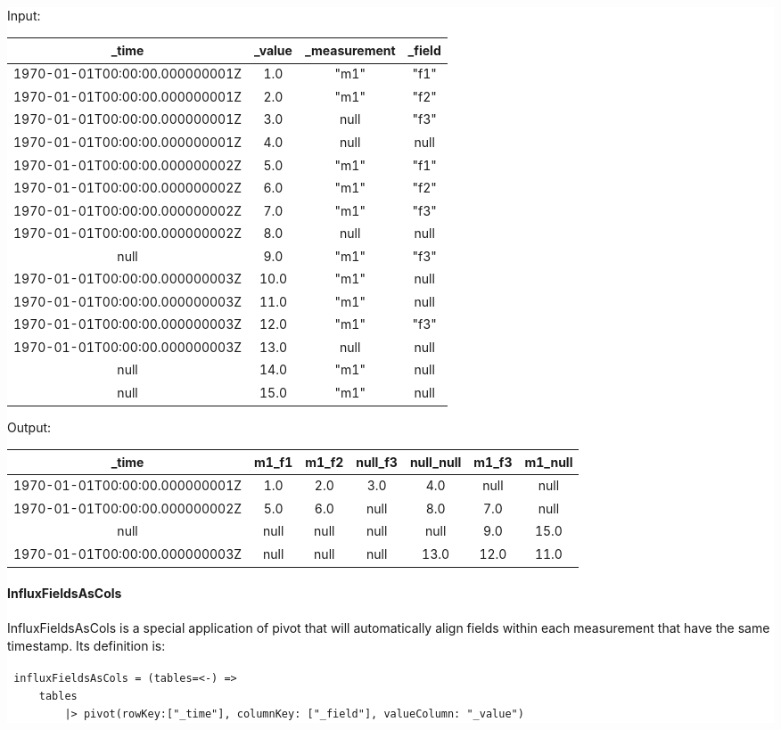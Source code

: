 Input:

|              _time             | _value | _measurement | _field |
|:------------------------------:|:------:|:------------:|:------:|
| 1970-01-01T00:00:00.000000001Z |   1.0  |     "m1"     |  "f1"  |
| 1970-01-01T00:00:00.000000001Z |   2.0  |     "m1"     |  "f2"  |
| 1970-01-01T00:00:00.000000001Z |   3.0  |     null     |  "f3"  |
| 1970-01-01T00:00:00.000000001Z |   4.0  |     null     |  null  |
| 1970-01-01T00:00:00.000000002Z |   5.0  |     "m1"     |  "f1"  |
| 1970-01-01T00:00:00.000000002Z |   6.0  |     "m1"     |  "f2"  |
| 1970-01-01T00:00:00.000000002Z |   7.0  |     "m1"     |  "f3"  |
| 1970-01-01T00:00:00.000000002Z |   8.0  |     null     |  null  |
|              null              |   9.0  |     "m1"     |  "f3"  |
| 1970-01-01T00:00:00.000000003Z |  10.0  |     "m1"     |  null  |
| 1970-01-01T00:00:00.000000003Z |  11.0  |     "m1"     |  null  |
| 1970-01-01T00:00:00.000000003Z |  12.0  |     "m1"     |  "f3"  |
| 1970-01-01T00:00:00.000000003Z |  13.0  |     null     |  null  |
|              null              |  14.0  |     "m1"     |  null  |
|              null              |  15.0  |     "m1"     |  null  |

Output:

|              _time             | m1_f1 | m1_f2 |  null_f3  | null_null | m1_f3 | m1_null |
|:------------------------------:|:-----:|:-----:|:---------:|:---------:|:-----:|:-------:|
| 1970-01-01T00:00:00.000000001Z |  1.0  |  2.0  |    3.0    |    4.0    |  null |  null   |
| 1970-01-01T00:00:00.000000002Z |  5.0  |  6.0  |   null    |    8.0    |  7.0  |  null   |
|              null              |  null |  null |   null    |    null   |  9.0  |  15.0   |
| 1970-01-01T00:00:00.000000003Z |  null |  null |   null    |   13.0    |  12.0 |  11.0   |

#### InfluxFieldsAsCols

InfluxFieldsAsCols is a special application of pivot that will automatically align fields within each measurement that have the same timestamp.
Its definition is: 

```
 influxFieldsAsCols = (tables=<-) =>
     tables
         |> pivot(rowKey:["_time"], columnKey: ["_field"], valueColumn: "_value")
```
